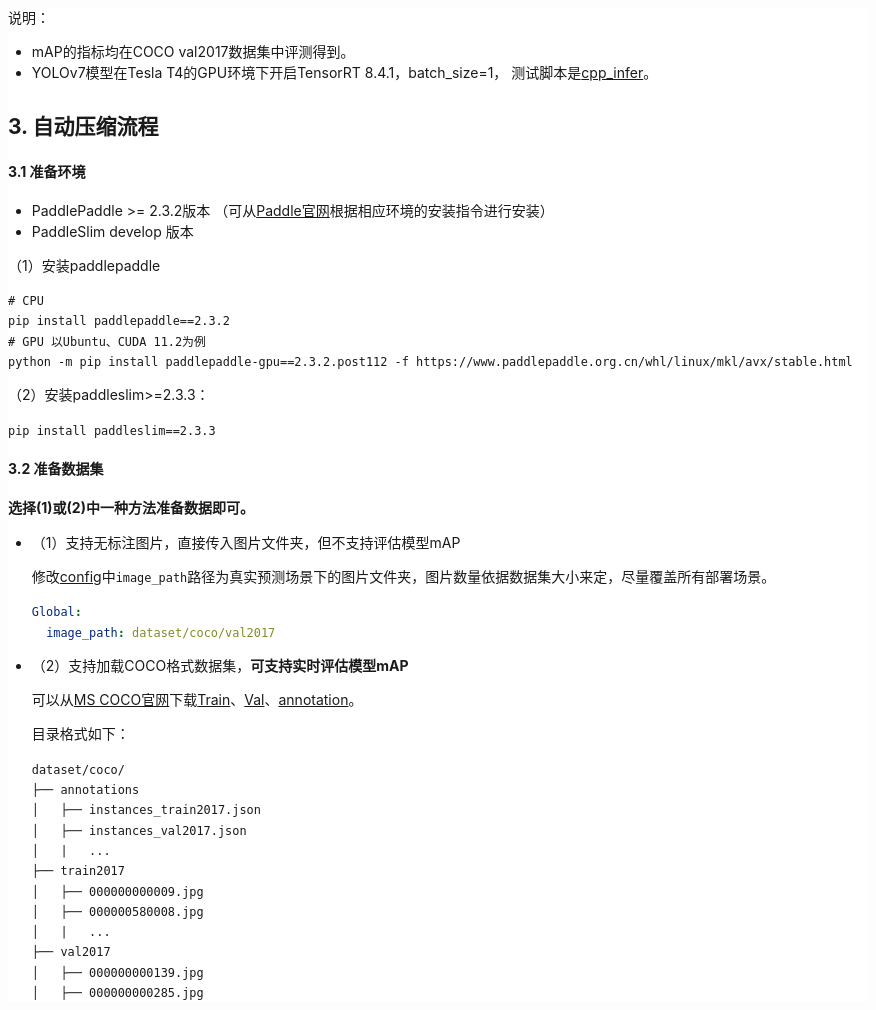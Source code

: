 说明：
- mAP的指标均在COCO val2017数据集中评测得到。
- YOLOv7模型在Tesla T4的GPU环境下开启TensorRT 8.4.1，batch_size=1， 测试脚本是[cpp_infer](./cpp_infer)。

## 3. 自动压缩流程

#### 3.1 准备环境
- PaddlePaddle >= 2.3.2版本 （可从[Paddle官网](https://www.paddlepaddle.org.cn/install/quick?docurl=/documentation/docs/zh/install/pip/linux-pip.html)根据相应环境的安装指令进行安装）
- PaddleSlim develop 版本

（1）安装paddlepaddle
```
# CPU
pip install paddlepaddle==2.3.2
# GPU 以Ubuntu、CUDA 11.2为例
python -m pip install paddlepaddle-gpu==2.3.2.post112 -f https://www.paddlepaddle.org.cn/whl/linux/mkl/avx/stable.html
```

（2）安装paddleslim>=2.3.3：
```shell
pip install paddleslim==2.3.3
```


#### 3.2 准备数据集

**选择(1)或(2)中一种方法准备数据即可。**

- （1）支持无标注图片，直接传入图片文件夹，但不支持评估模型mAP

  修改[config](./configs)中`image_path`路径为真实预测场景下的图片文件夹，图片数量依据数据集大小来定，尽量覆盖所有部署场景。
  ```yaml
  Global:
    image_path: dataset/coco/val2017
  ```

- （2）支持加载COCO格式数据集，**可支持实时评估模型mAP**

  可以从[MS COCO官网](https://cocodataset.org)下载[Train](http://images.cocodataset.org/zips/train2017.zip)、[Val](http://images.cocodataset.org/zips/val2017.zip)、[annotation](http://images.cocodataset.org/annotations/annotations_trainval2017.zip)。

  目录格式如下：
  ```
  dataset/coco/
  ├── annotations
  │   ├── instances_train2017.json
  │   ├── instances_val2017.json
  │   |   ...
  ├── train2017
  │   ├── 000000000009.jpg
  │   ├── 000000580008.jpg
  │   |   ...
  ├── val2017
  │   ├── 000000000139.jpg
  │   ├── 000000000285.jpg
  ```
